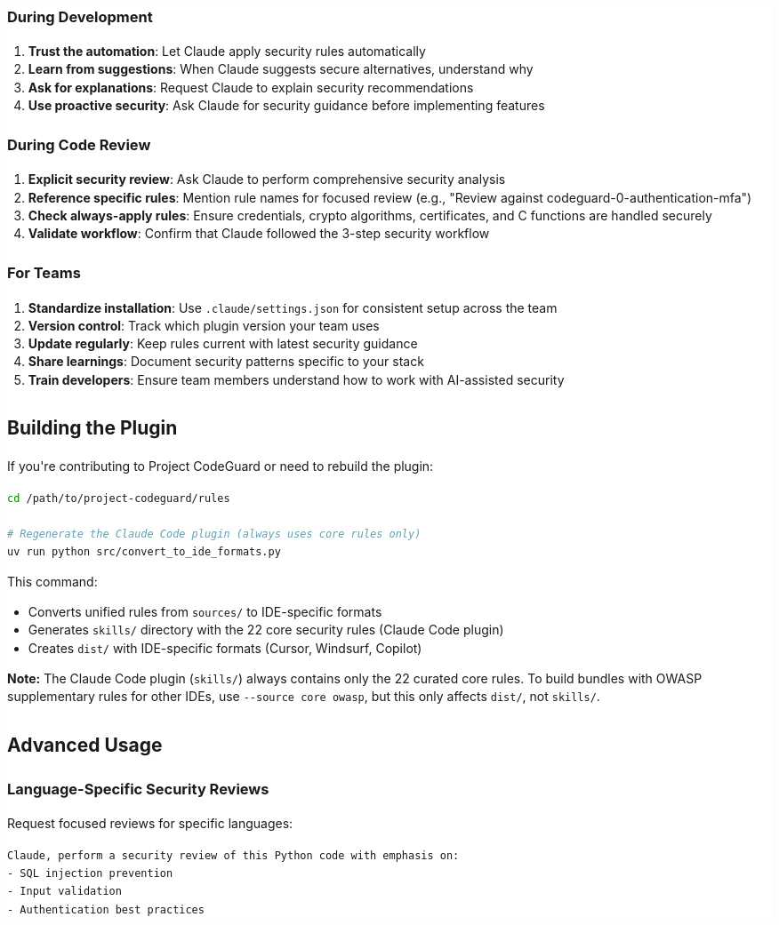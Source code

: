 ### During Development

1. **Trust the automation**: Let Claude apply security rules automatically
2. **Learn from suggestions**: When Claude suggests secure alternatives, understand why
3. **Ask for explanations**: Request Claude to explain security recommendations
4. **Use proactive security**: Ask Claude for security guidance before implementing features

### During Code Review

1. **Explicit security review**: Ask Claude to perform comprehensive security analysis
2. **Reference specific rules**: Mention rule names for focused review (e.g., "Review against codeguard-0-authentication-mfa")
3. **Check always-apply rules**: Ensure credentials, crypto algorithms, certificates, and C functions are handled securely
4. **Validate workflow**: Confirm that Claude followed the 3-step security workflow

### For Teams

1. **Standardize installation**: Use `.claude/settings.json` for consistent setup across the team
2. **Version control**: Track which plugin version your team uses
3. **Update regularly**: Keep rules current with latest security guidance
4. **Share learnings**: Document security patterns specific to your stack
5. **Train developers**: Ensure team members understand how to work with AI-assisted security

## Building the Plugin

If you're contributing to Project CodeGuard or need to rebuild the plugin:

```bash
cd /path/to/project-codeguard/rules

# Regenerate the Claude Code plugin (always uses core rules only)
uv run python src/convert_to_ide_formats.py
```

This command:
- Converts unified rules from `sources/` to IDE-specific formats
- Generates `skills/` directory with the 22 core security rules (Claude Code plugin)
- Creates `dist/` with IDE-specific formats (Cursor, Windsurf, Copilot)

**Note:** The Claude Code plugin (`skills/`) always contains only the 22 curated core rules. To build bundles with OWASP supplementary rules for other IDEs, use `--source core owasp`, but this only affects `dist/`, not `skills/`.

## Advanced Usage

### Language-Specific Security Reviews

Request focused reviews for specific languages:

```
Claude, perform a security review of this Python code with emphasis on:
- SQL injection prevention
- Input validation
- Authentication best practices
```
